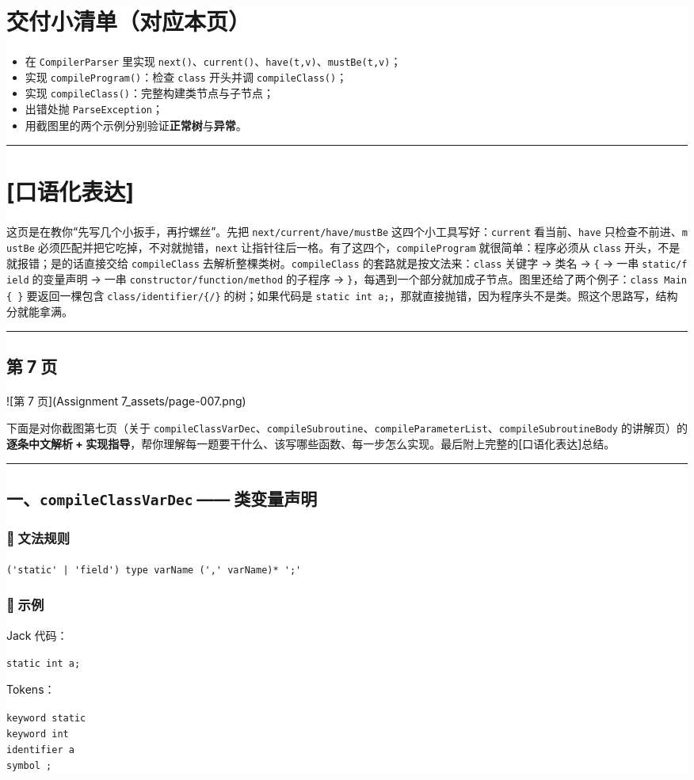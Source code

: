 
# 交付小清单（对应本页）

* 在 `CompilerParser` 里实现 `next()`、`current()`、`have(t,v)`、`mustBe(t,v)`；
* 实现 `compileProgram()`：检查 `class` 开头并调 `compileClass()`；
* 实现 `compileClass()`：完整构建类节点与子节点；
* 出错处抛 `ParseException`；
* 用截图里的两个示例分别验证**正常树**与**异常**。

---

# \[口语化表达]

这页是在教你“先写几个小扳手，再拧螺丝”。先把 `next/current/have/mustBe` 这四个小工具写好：`current` 看当前、`have` 只检查不前进、`mustBe` 必须匹配并把它吃掉，不对就抛错，`next` 让指针往后一格。有了这四个，`compileProgram` 就很简单：程序必须从 `class` 开头，不是就报错；是的话直接交给 `compileClass` 去解析整棵类树。`compileClass` 的套路就是按文法来：`class` 关键字 → 类名 → `{` → 一串 `static/field` 的变量声明 → 一串 `constructor/function/method` 的子程序 → `}`，每遇到一个部分就加成子节点。图里还给了两个例子：`class Main { }` 要返回一棵包含 `class/identifier/{/}` 的树；如果代码是 `static int a;`，那就直接抛错，因为程序头不是类。照这个思路写，结构分就能拿满。


---

## 第 7 页

![第 7 页](Assignment 7_assets/page-007.png)

下面是对你截图第七页（关于 `compileClassVarDec`、`compileSubroutine`、`compileParameterList`、`compileSubroutineBody` 的讲解页）的**逐条中文解析 + 实现指导**，帮你理解每一题要干什么、该写哪些函数、每一步怎么实现。最后附上完整的\[口语化表达]总结。

---

## 一、`compileClassVarDec` —— 类变量声明

### 📘 文法规则

```
('static' | 'field') type varName (',' varName)* ';'
```

### 🧩 示例

Jack 代码：

```jack
static int a;
```

Tokens：

```
keyword static
keyword int
identifier a
symbol ;
```
